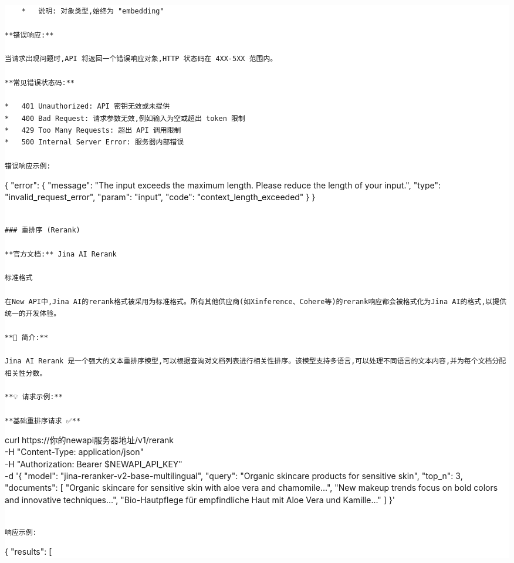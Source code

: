 ```
    *   说明: 对象类型,始终为 "embedding"

**错误响应:**

当请求出现问题时,API 将返回一个错误响应对象,HTTP 状态码在 4XX-5XX 范围内。

**常见错误状态码:**

*   401 Unauthorized: API 密钥无效或未提供
*   400 Bad Request: 请求参数无效,例如输入为空或超出 token 限制
*   429 Too Many Requests: 超出 API 调用限制
*   500 Internal Server Error: 服务器内部错误

错误响应示例:

```
{
  "error": {
    "message": "The input exceeds the maximum length. Please reduce the length of your input.",
    "type": "invalid_request_error",
    "param": "input",
    "code": "context_length_exceeded"
  }
}
```

### 重排序 (Rerank)

**官方文档:** Jina AI Rerank

标准格式

在New API中,Jina AI的rerank格式被采用为标准格式。所有其他供应商(如Xinference、Cohere等)的rerank响应都会被格式化为Jina AI的格式,以提供统一的开发体验。

**📝 简介:**

Jina AI Rerank 是一个强大的文本重排序模型,可以根据查询对文档列表进行相关性排序。该模型支持多语言,可以处理不同语言的文本内容,并为每个文档分配相关性分数。

**💡 请求示例:**

**基础重排序请求 ✅**

```
curl https://你的newapi服务器地址/v1/rerank \
  -H "Content-Type: application/json" \
  -H "Authorization: Bearer $NEWAPI_API_KEY" \
  -d '{
    "model": "jina-reranker-v2-base-multilingual",
    "query": "Organic skincare products for sensitive skin",
    "top_n": 3,
    "documents": [
      "Organic skincare for sensitive skin with aloe vera and chamomile...",
      "New makeup trends focus on bold colors and innovative techniques...",
      "Bio-Hautpflege für empfindliche Haut mit Aloe Vera und Kamille..."
    ]
  }'
```

响应示例:

```
{
  "results": [